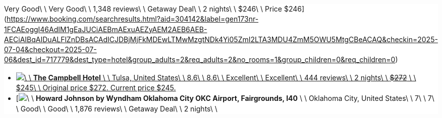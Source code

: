 Very Good\\
\\
Very Good\\
\\
1,348 reviews\\
\\
Getaway Deal\\
\\
2 nights\\
\\
$246\\
\\
Price $246](https://www.booking.com/searchresults.html?aid=304142&label=gen173nr-1FCAEoggI46AdIM1gEaJUCiAEBmAExuAEZyAEM2AEB6AEB-AECiAIBqAIDuALFlZnDBsACAdICJDBjMjFkMDEwLTMwMzgtNDk4Yi05ZmI2LTA3MDU4ZmM5OWU5MtgCBeACAQ&checkin=2025-07-04&checkout=2025-07-06&dest_id=717779&dest_type=hotel&group_adults=2&req_adults=2&no_rooms=1&group_children=0&req_children=0)
- [![](https://cf.bstatic.com/xdata/images/hotel/square240/15231580.jpg?k=82bce666a5360a92ea03372e5388621db7c2cac3f6a8a1656624fe3b75cc5935&o=)\\
\\
**The Campbell Hotel** \\
\\
Tulsa, United States\\
\\
8.6\\
\\
8.6\\
\\
Excellent\\
\\
Excellent\\
\\
444 reviews\\
\\
2 nights\\
\\
~~$272~~ \\
\\
$245\\
\\
Original price $272. Current price $245.](https://www.booking.com/searchresults.html?aid=304142&label=gen173nr-1FCAEoggI46AdIM1gEaJUCiAEBmAExuAEZyAEM2AEB6AEB-AECiAIBqAIDuALFlZnDBsACAdICJDBjMjFkMDEwLTMwMzgtNDk4Yi05ZmI2LTA3MDU4ZmM5OWU5MtgCBeACAQ&checkin=2025-07-04&checkout=2025-07-06&dest_id=500269&dest_type=hotel&group_adults=2&req_adults=2&no_rooms=1&group_children=0&req_children=0)
- [![](https://cf.bstatic.com/xdata/images/hotel/square240/432041630.jpg?k=374d89260abf46eae24b39e62f5cae32f4b3f594e3623537d69d8b0eb4534c91&o=)\\
\\
**Howard Johnson by Wyndham Oklahoma City OKC Airport, Fairgrounds, I40** \\
\\
Oklahoma City, United States\\
\\
7\\
\\
7\\
\\
Good\\
\\
Good\\
\\
1,876 reviews\\
\\
Getaway Deal\\
\\
2 nights\\
\\